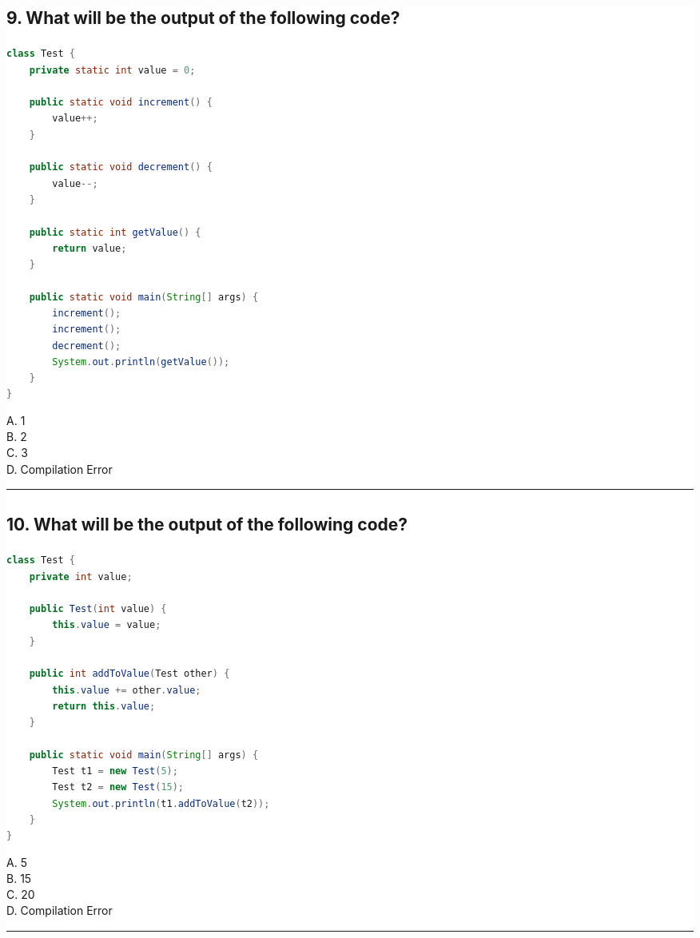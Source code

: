 
## 9. What will be the output of the following code?
```java
class Test {
    private static int value = 0;

    public static void increment() {
        value++;
    }

    public static void decrement() {
        value--;
    }

    public static int getValue() {
        return value;
    }

    public static void main(String[] args) {
        increment();
        increment();
        decrement();
        System.out.println(getValue());
    }
}
```
A. 1  
B. 2  
C. 3  
D. Compilation Error


---

## 10. What will be the output of the following code?
```java
class Test {
    private int value;

    public Test(int value) {
        this.value = value;
    }

    public int addToValue(Test other) {
        this.value += other.value;
        return this.value;
    }

    public static void main(String[] args) {
        Test t1 = new Test(5);
        Test t2 = new Test(15);
        System.out.println(t1.addToValue(t2));
    }
}
```
A. 5  
B. 15  
C. 20  
D. Compilation Error


---
